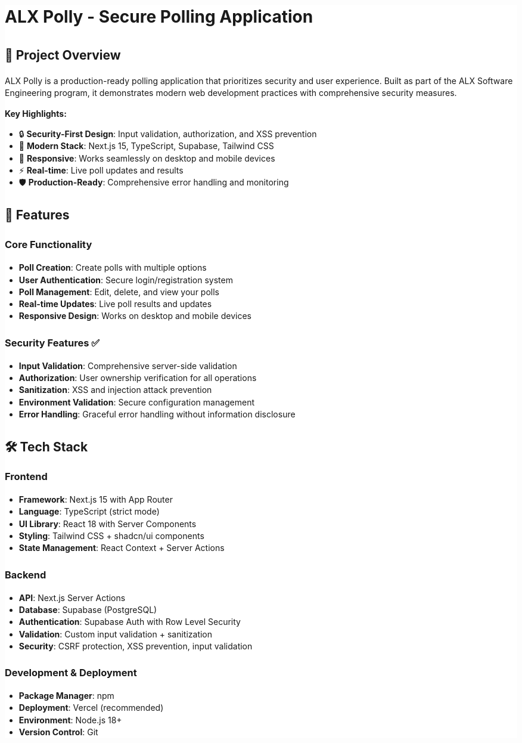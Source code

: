 # ALX Polly - Secure Polling Application

## 📖 Project Overview

ALX Polly is a production-ready polling application that prioritizes security and user experience. Built as part of the ALX Software Engineering program, it demonstrates modern web development practices with comprehensive security measures.

**Key Highlights:**
- 🔒 **Security-First Design**: Input validation, authorization, and XSS prevention
- 🚀 **Modern Stack**: Next.js 15, TypeScript, Supabase, Tailwind CSS
- 📱 **Responsive**: Works seamlessly on desktop and mobile devices
- ⚡ **Real-time**: Live poll updates and results
- 🛡️ **Production-Ready**: Comprehensive error handling and monitoring

## 🚀 Features

### Core Functionality
- **Poll Creation**: Create polls with multiple options
- **User Authentication**: Secure login/registration system
- **Poll Management**: Edit, delete, and view your polls
- **Real-time Updates**: Live poll results and updates
- **Responsive Design**: Works on desktop and mobile devices

### Security Features ✅
- **Input Validation**: Comprehensive server-side validation
- **Authorization**: User ownership verification for all operations
- **Sanitization**: XSS and injection attack prevention
- **Environment Validation**: Secure configuration management
- **Error Handling**: Graceful error handling without information disclosure

## 🛠️ Tech Stack

### Frontend
- **Framework**: Next.js 15 with App Router
- **Language**: TypeScript (strict mode)
- **UI Library**: React 18 with Server Components
- **Styling**: Tailwind CSS + shadcn/ui components
- **State Management**: React Context + Server Actions

### Backend
- **API**: Next.js Server Actions
- **Database**: Supabase (PostgreSQL)
- **Authentication**: Supabase Auth with Row Level Security
- **Validation**: Custom input validation + sanitization
- **Security**: CSRF protection, XSS prevention, input validation

### Development & Deployment
- **Package Manager**: npm
- **Deployment**: Vercel (recommended)
- **Environment**: Node.js 18+
- **Version Control**: Git
